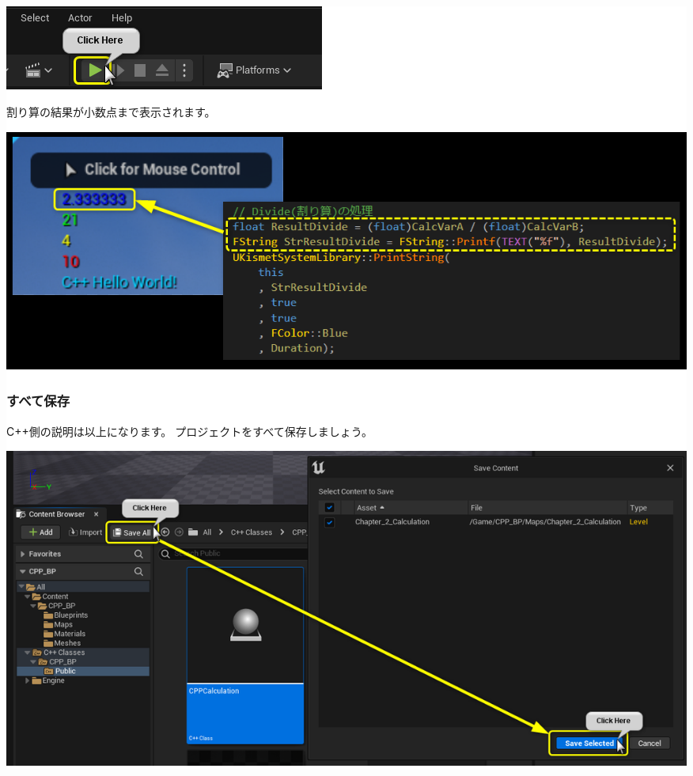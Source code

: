 ![](/images/books/ue5_starter_cpp_and_bp_001/chap_02_bp-print_string/2022-02-23-09-19-08.png)

割り算の結果が小数点まで表示されます。

![](/images/books/ue5_starter_cpp_and_bp_001/chap_02_cpp-calculation/2022-02-12-19-18-02.png)

### すべて保存

C++側の説明は以上になります。
プロジェクトをすべて保存しましょう。

![](/images/books/ue5_starter_cpp_and_bp_001/chap_02_cpp-calculation/2022-03-05-10-58-35.png)
